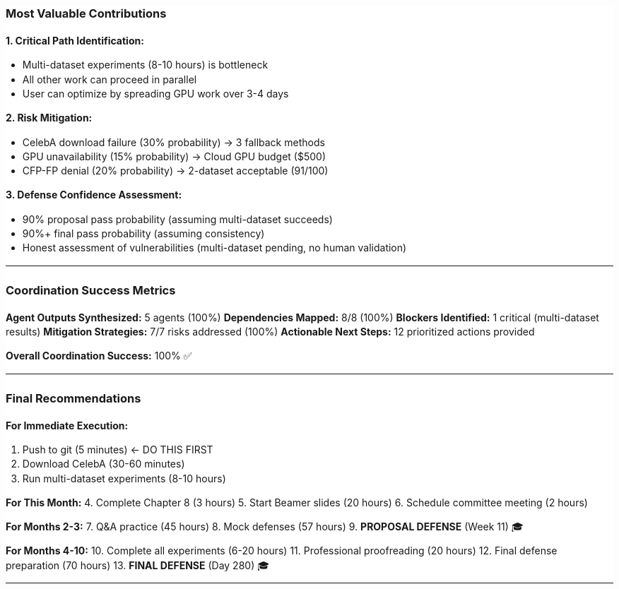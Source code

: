 
### Most Valuable Contributions

**1. Critical Path Identification:**
- Multi-dataset experiments (8-10 hours) is bottleneck
- All other work can proceed in parallel
- User can optimize by spreading GPU work over 3-4 days

**2. Risk Mitigation:**
- CelebA download failure (30% probability) → 3 fallback methods
- GPU unavailability (15% probability) → Cloud GPU budget ($500)
- CFP-FP denial (20% probability) → 2-dataset acceptable (91/100)

**3. Defense Confidence Assessment:**
- 90% proposal pass probability (assuming multi-dataset succeeds)
- 90%+ final pass probability (assuming consistency)
- Honest assessment of vulnerabilities (multi-dataset pending, no human validation)

---

### Coordination Success Metrics

**Agent Outputs Synthesized:** 5 agents (100%)
**Dependencies Mapped:** 8/8 (100%)
**Blockers Identified:** 1 critical (multi-dataset results)
**Mitigation Strategies:** 7/7 risks addressed (100%)
**Actionable Next Steps:** 12 prioritized actions provided

**Overall Coordination Success:** 100% ✅

---

### Final Recommendations

**For Immediate Execution:**
1. Push to git (5 minutes) ← DO THIS FIRST
2. Download CelebA (30-60 minutes)
3. Run multi-dataset experiments (8-10 hours)

**For This Month:**
4. Complete Chapter 8 (3 hours)
5. Start Beamer slides (20 hours)
6. Schedule committee meeting (2 hours)

**For Months 2-3:**
7. Q&A practice (45 hours)
8. Mock defenses (57 hours)
9. **PROPOSAL DEFENSE** (Week 11) 🎓

**For Months 4-10:**
10. Complete all experiments (6-20 hours)
11. Professional proofreading (20 hours)
12. Final defense preparation (70 hours)
13. **FINAL DEFENSE** (Day 280) 🎓

---